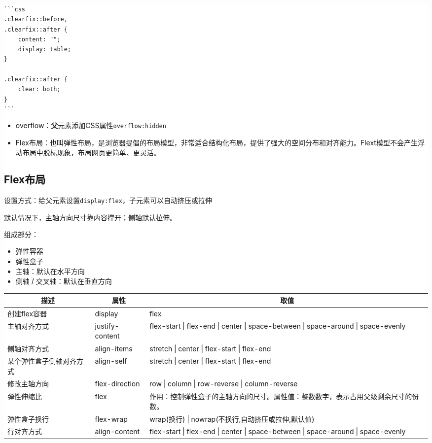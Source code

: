     ```css
    .clearfix::before,
    .clearfix::after {
        content: "";
        display: table;
    }
    
    .clearfix::after {
        clear: both;
    }
    ```

  - overflow：**父**元素添加CSS属性`overflow:hidden`

- Flex布局：也叫弹性布局，是浏览器提倡的布局模型，非常适合结构化布局，提供了强大的空间分布和对齐能力。Flext模型不会产生浮动布局中脱标现象，布局网页更简单、更灵活。

## Flex布局

设置方式：给父元素设置`display:flex`，子元素可以自动挤压或拉伸

默认情况下，主轴方向尺寸靠内容撑开；侧轴默认拉伸。

组成部分：

- 弹性容器
- 弹性盒子
- 主轴：默认在水平方向
- 侧轴 / 交叉轴：默认在垂直方向

| 描述                     | 属性            | 取值                                                         |
| ------------------------ | --------------- | ------------------------------------------------------------ |
| 创建flex容器             | display         | flex                                                         |
| 主轴对齐方式             | justify-content | flex-start \| flex-end \| center \| space-between \| space-around \| space-evenly |
| 侧轴对齐方式             | align-items     | stretch \| center \| flex-start \| flex-end                  |
| 某个弹性盒子侧轴对齐方式 | align-self      | stretch \| center \| flex-start \| flex-end                  |
| 修改主轴方向             | flex-direction  | row \| column \| row-reverse \| column-reverse               |
| 弹性伸缩比               | flex            | 作用：控制弹性盒子的主轴方向的尺寸。属性值：整数数字，表示占用父级剩余尺寸的份数。 |
| 弹性盒子换行             | flex-wrap       | wrap(换行) \| nowrap(不换行,自动挤压或拉伸,默认值)           |
| 行对齐方式               | align-content   | flex-start \| flex-end \| center \| space-between \| space-around \| space-evenly |

